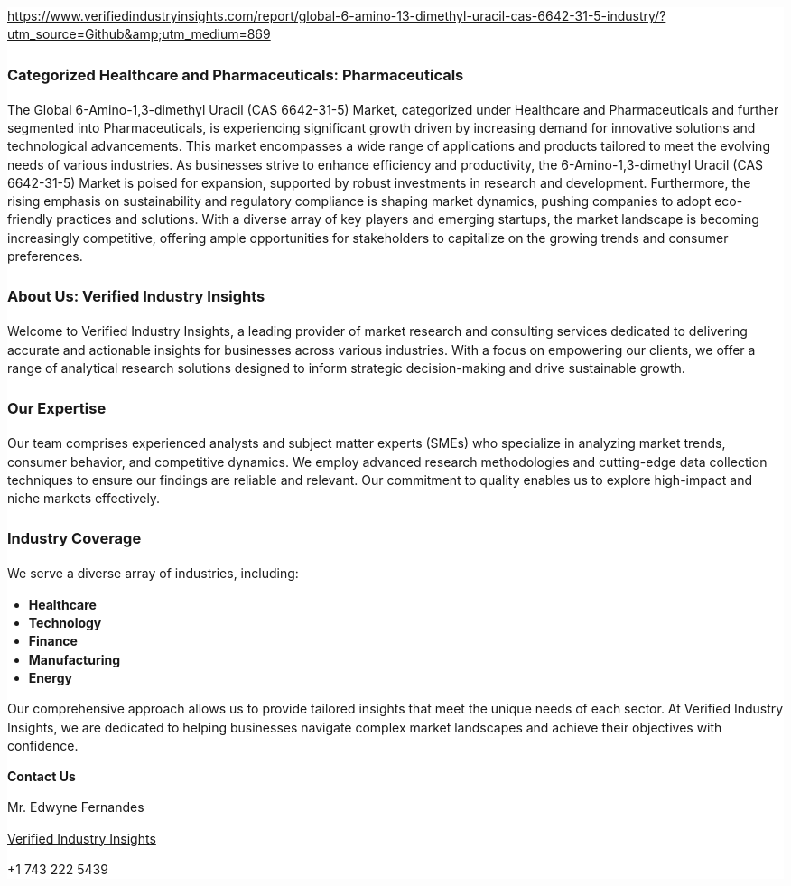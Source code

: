 </strong><a href="https://www.verifiedindustryinsights.com/report/global-6-amino-13-dimethyl-uracil-cas-6642-31-5-industry/?utm_source=Github&amp;utm_medium=869">https://www.verifiedindustryinsights.com/report/global-6-amino-13-dimethyl-uracil-cas-6642-31-5-industry/?utm_source=Github&amp;utm_medium=869</a>&nbsp;</p><h3>Categorized Healthcare and Pharmaceuticals: Pharmaceuticals </h3><p>The Global 6-Amino-1,3-dimethyl Uracil (CAS 6642-31-5) Market, categorized under Healthcare and Pharmaceuticals and further segmented into Pharmaceuticals, is experiencing significant growth driven by increasing demand for innovative solutions and technological advancements. This market encompasses a wide range of applications and products tailored to meet the evolving needs of various industries. As businesses strive to enhance efficiency and productivity, the 6-Amino-1,3-dimethyl Uracil (CAS 6642-31-5) Market is poised for expansion, supported by robust investments in research and development. Furthermore, the rising emphasis on sustainability and regulatory compliance is shaping market dynamics, pushing companies to adopt eco-friendly practices and solutions. With a diverse array of key players and emerging startups, the market landscape is becoming increasingly competitive, offering ample opportunities for stakeholders to capitalize on the growing trends and consumer preferences.</p><h3>About Us: Verified Industry Insights</h3><p>Welcome to Verified Industry Insights, a leading provider of market research and consulting services dedicated to delivering accurate and actionable insights for businesses across various industries. With a focus on empowering our clients, we offer a range of analytical research solutions designed to inform strategic decision-making and drive sustainable growth.</p><h3>Our Expertise</h3><p>Our team comprises experienced analysts and subject matter experts (SMEs) who specialize in analyzing market trends, consumer behavior, and competitive dynamics. We employ advanced research methodologies and cutting-edge data collection techniques to ensure our findings are reliable and relevant. Our commitment to quality enables us to explore high-impact and niche markets effectively.</p><h3>Industry Coverage</h3><p>We serve a diverse array of industries, including:</p><ul><li><strong>Healthcare</strong></li><li><strong>Technology</strong></li><li><strong>Finance</strong></li><li><strong>Manufacturing</strong></li><li><strong>Energy</strong></li></ul><p>Our comprehensive approach allows us to provide tailored insights that meet the unique needs of each sector. At Verified Industry Insights, we are dedicated to helping businesses navigate complex market landscapes and achieve their objectives with confidence.</p><p><strong>Contact Us</strong></p><p>Mr. Edwyne Fernandes</p><p><a href="https://www.verifiedindustryinsights.com/">Verified Industry Insights</a></p><p>+1 743 222 5439</p>
